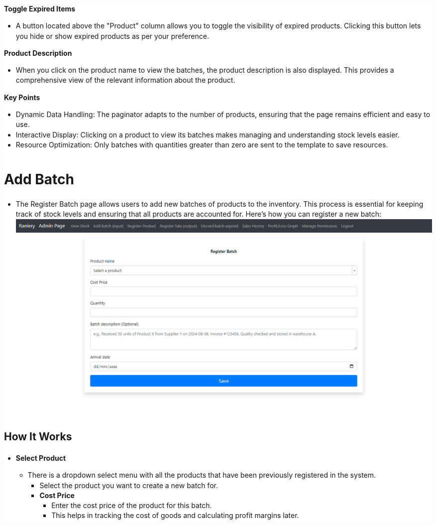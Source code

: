 **Toggle Expired Items**

- A button located above the "Product" column allows you to toggle the visibility of expired products.
Clicking this button lets you hide or show expired products as per your preference.

**Product Description**

- When you click on the product name to view the batches, the product description is also displayed.
This provides a comprehensive view of the relevant information about the product.

**Key Points**
- Dynamic Data Handling: The paginator adapts to the number of products, ensuring that the page remains efficient and easy to use.
- Interactive Display: Clicking on a product to view its batches makes managing and understanding stock levels easier.
- Resource Optimization: Only batches with quantities greater than zero are sent to the template to save resources.


# Add Batch 
- The Register Batch page allows users to add new batches of products to the inventory. This process is essential for keeping track of stock levels and ensuring that all products are accounted for. Here’s how you can register a new batch:
![Register Batch](prints/add_batch_a.png)

## How It Works

- **Select Product**

    - There is a dropdown select menu with all the products that have been previously registered in the system.
        - Select the product you want to create a new batch for.
        - **Cost Price**
            - Enter the cost price of the product for this batch.
            - This helps in tracking the cost of goods and calculating profit margins later.
